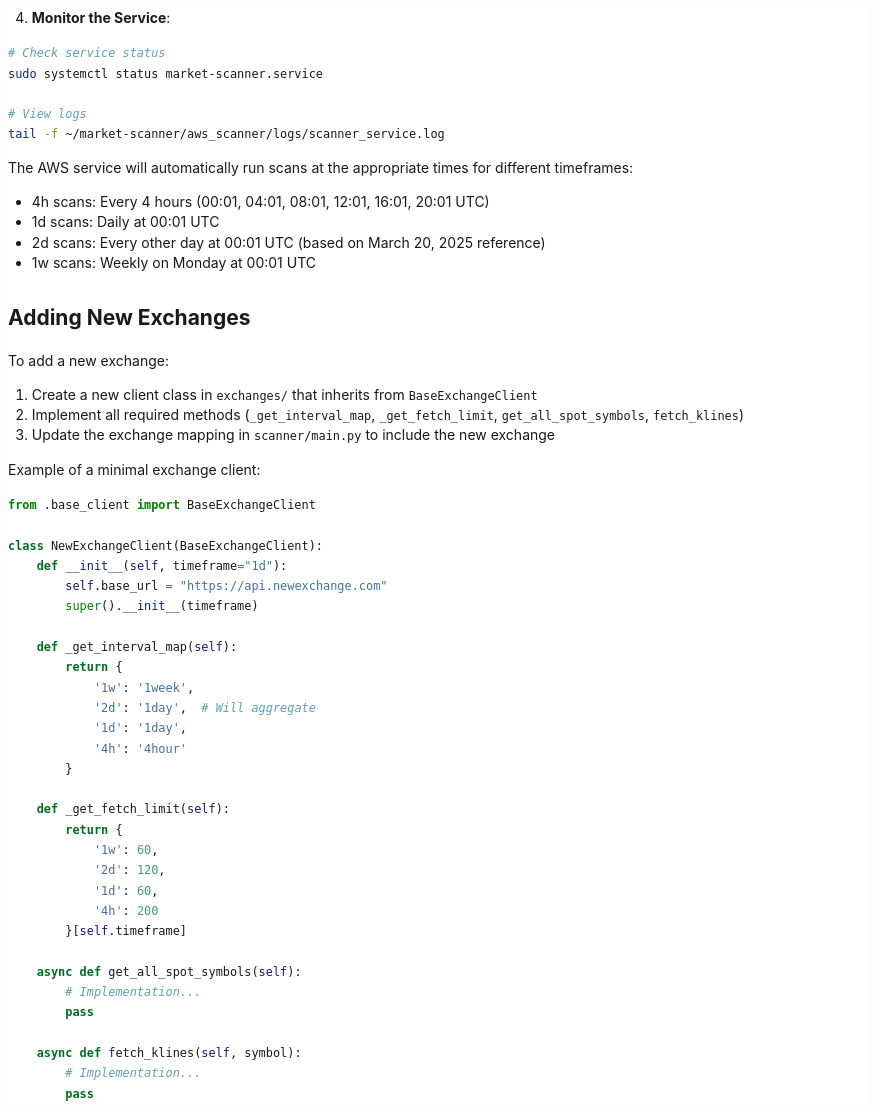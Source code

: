 4. **Monitor the Service**:
```bash
# Check service status
sudo systemctl status market-scanner.service

# View logs
tail -f ~/market-scanner/aws_scanner/logs/scanner_service.log
```

The AWS service will automatically run scans at the appropriate times for different timeframes:
- 4h scans: Every 4 hours (00:01, 04:01, 08:01, 12:01, 16:01, 20:01 UTC)
- 1d scans: Daily at 00:01 UTC
- 2d scans: Every other day at 00:01 UTC (based on March 20, 2025 reference)
- 1w scans: Weekly on Monday at 00:01 UTC

## Adding New Exchanges

To add a new exchange:

1. Create a new client class in `exchanges/` that inherits from `BaseExchangeClient`
2. Implement all required methods (`_get_interval_map`, `_get_fetch_limit`, `get_all_spot_symbols`, `fetch_klines`)
3. Update the exchange mapping in `scanner/main.py` to include the new exchange

Example of a minimal exchange client:

```python
from .base_client import BaseExchangeClient

class NewExchangeClient(BaseExchangeClient):
    def __init__(self, timeframe="1d"):
        self.base_url = "https://api.newexchange.com"
        super().__init__(timeframe)

    def _get_interval_map(self):
        return {
            '1w': '1week',
            '2d': '1day',  # Will aggregate
            '1d': '1day',
            '4h': '4hour'
        }
    
    def _get_fetch_limit(self):
        return {
            '1w': 60,
            '2d': 120,
            '1d': 60,
            '4h': 200
        }[self.timeframe]

    async def get_all_spot_symbols(self):
        # Implementation...
        pass

    async def fetch_klines(self, symbol):
        # Implementation...
        pass
```
